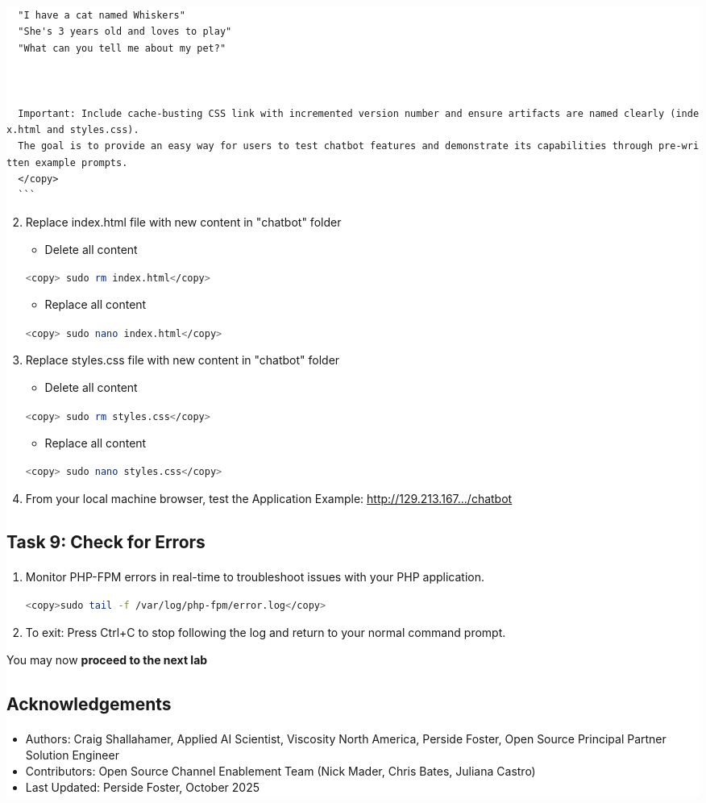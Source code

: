       "I have a cat named Whiskers"
      "She's 3 years old and loves to play"
      "What can you tell me about my pet?"



      Important: Include cache-busting CSS link with incremented version number and ensure artifacts are named clearly (index.html and styles.css).
      The goal is to provide an easy way for users to test chatbot features and demonstrate its capabilities through pre-written example prompts.
      </copy>
      ```

2. Replace index.html file with new content in  "chatbot" folder

      - Delete all content
      ```bash
      <copy> sudo rm index.html</copy>
      ```
      - Replace all content
      ```bash
      <copy> sudo nano index.html</copy>
      ```

3. Replace styles.css file with new content in  "chatbot" folder

      - Delete all content
      ```bash
      <copy> sudo rm styles.css</copy>
      ```
      - Replace all content
      ```bash
      <copy> sudo nano styles.css</copy>
      ```

4. From your local machine browser, test the Application Example: http://129.213.167.../chatbot

## Task 9: Check for Errors

1. Monitor PHP-FPM errors in real-time to troubleshoot issues with your PHP application.

      ```bash
      <copy>sudo tail -f /var/log/php-fpm/error.log</copy>
      ```
2. To exit: Press Ctrl+C to stop following the log and return to your normal command prompt.

You may now **proceed to the next lab**

## Acknowledgements

- Authors: Craig Shallahamer, Applied AI Scientist, Viscosity North America, Perside Foster, Open Source Principal Partner Solution Engineer
- Contributors: Open Source Channel Enablement Team (Nick Mader, Chris Bates, Juliana Castro)
- Last Updated: Perside Foster, October 2025